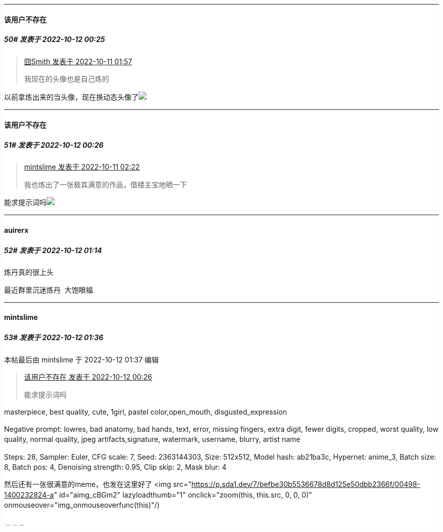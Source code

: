 *****

####  该用户不存在  
##### 50#       发表于 2022-10-12 00:25

<blockquote><a href="httphttps://bbs.saraba1st.com/2b/forum.php?mod=redirect&amp;goto=findpost&amp;pid=57853644&amp;ptid=2099020" target="_blank">囧Smith 发表于 2022-10-11 01:57</a>

我现在的头像也是自己炼的</blockquote>
以前拿炼出来的当头像，现在换动态头像了<img src="https://static.saraba1st.com/image/smiley/face2017/223.png" referrerpolicy="no-referrer">

*****

####  该用户不存在  
##### 51#       发表于 2022-10-12 00:26

<blockquote><a href="httphttps://bbs.saraba1st.com/2b/forum.php?mod=redirect&amp;goto=findpost&amp;pid=57853699&amp;ptid=2099020" target="_blank">mintslime 发表于 2022-10-11 02:22</a>

我也炼出了一张极其满意的作品，借楼主宝地晒一下</blockquote>
能求提示词吗<img src="https://static.saraba1st.com/image/smiley/face2017/056.gif" referrerpolicy="no-referrer">

*****

####  auirerx  
##### 52#       发表于 2022-10-12 01:14

炼丹真的很上头

最近群里沉迷炼丹  大饱眼福

*****

####  mintslime  
##### 53#       发表于 2022-10-12 01:36

 本帖最后由 mintslime 于 2022-10-12 01:37 编辑 
<blockquote><a href="httphttps://bbs.saraba1st.com/2b/forum.php?mod=redirect&amp;goto=findpost&amp;pid=57868885&amp;ptid=2099020" target="_blank">该用户不存在 发表于 2022-10-12 00:26</a>

能求提示词吗</blockquote>
masterpiece, best quality, cute, 1girl, pastel color,open_mouth, disgusted_expression

Negative prompt: lowres, bad anatomy, bad hands, text, error, missing fingers, extra digit, fewer digits, cropped, worst quality, low quality, normal quality, jpeg artifacts,signature, watermark, username, blurry, artist name

Steps: 28, Sampler: Euler, CFG scale: 7, Seed: 2363144303, Size: 512x512, Model hash: ab21ba3c, Hypernet: anime_3, Batch size: 8, Batch pos: 4, Denoising strength: 0.95, Clip skip: 2, Mask blur: 4

然后还有一张很满意的meme，也发在这里好了
<img src="https://p.sda1.dev/7/befbe30b5536678d8d125e50dbb2366f/00498-1400232824-a" id="aimg_cBGm2" lazyloadthumb="1" onclick="zoom(this, this.src, 0, 0, 0)" onmouseover="img_onmouseoverfunc(this)"/)

﹍﹍﹍

